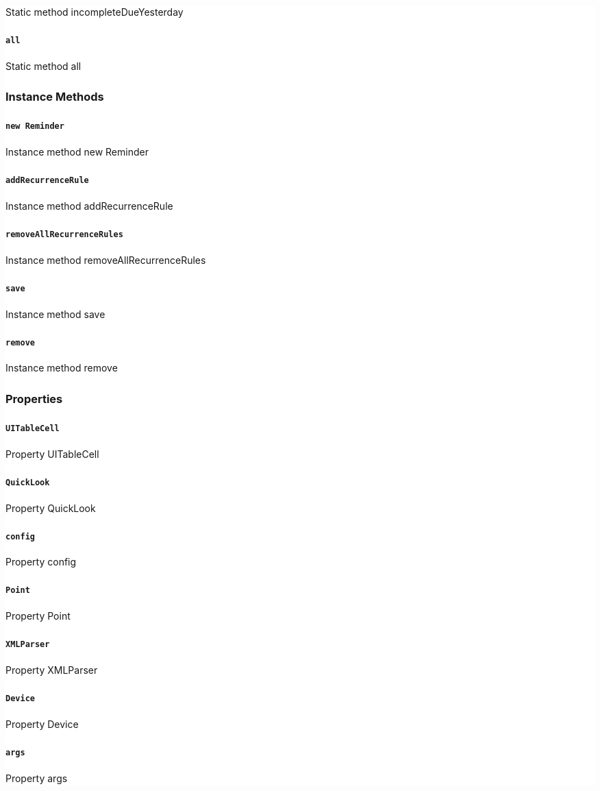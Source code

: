 Static method incompleteDueYesterday

#### `all`

Static method all

### Instance Methods

#### `new Reminder`

Instance method new Reminder

#### `addRecurrenceRule`

Instance method addRecurrenceRule

#### `removeAllRecurrenceRules`

Instance method removeAllRecurrenceRules

#### `save`

Instance method save

#### `remove`

Instance method remove

### Properties

#### `UITableCell`

Property UITableCell

#### `QuickLook`

Property QuickLook

#### `config`

Property config

#### `Point`

Property Point

#### `XMLParser`

Property XMLParser

#### `Device`

Property Device

#### `args`

Property args
